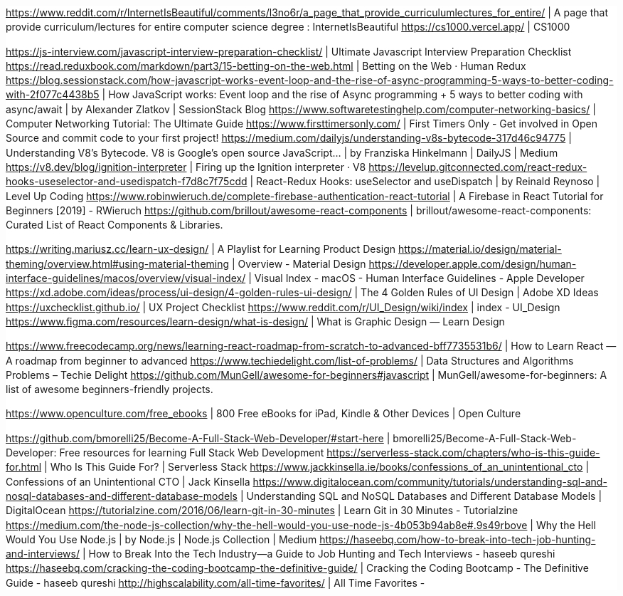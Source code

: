 https://www.reddit.com/r/InternetIsBeautiful/comments/l3no6r/a_page_that_provide_curriculumlectures_for_entire/ | A page that provide curriculum/lectures for entire computer science degree : InternetIsBeautiful
https://cs1000.vercel.app/ | CS1000

https://js-interview.com/javascript-interview-preparation-checklist/ | Ultimate Javascript Interview Preparation Checklist
https://read.reduxbook.com/markdown/part3/15-betting-on-the-web.html | Betting on the Web · Human Redux
https://blog.sessionstack.com/how-javascript-works-event-loop-and-the-rise-of-async-programming-5-ways-to-better-coding-with-2f077c4438b5 | How JavaScript works: Event loop and the rise of Async programming + 5 ways to better coding with async/await | by Alexander Zlatkov | SessionStack Blog
https://www.softwaretestinghelp.com/computer-networking-basics/ | Computer Networking Tutorial: The Ultimate Guide
https://www.firsttimersonly.com/ | First Timers Only - Get involved in Open Source and commit code to your first project!
https://medium.com/dailyjs/understanding-v8s-bytecode-317d46c94775 | Understanding V8’s Bytecode. V8 is Google’s open source JavaScript… | by Franziska Hinkelmann | DailyJS | Medium
https://v8.dev/blog/ignition-interpreter | Firing up the Ignition interpreter · V8
https://levelup.gitconnected.com/react-redux-hooks-useselector-and-usedispatch-f7d8c7f75cdd | React-Redux Hooks: useSelector and useDispatch | by Reinald Reynoso | Level Up Coding
https://www.robinwieruch.de/complete-firebase-authentication-react-tutorial | A Firebase in React Tutorial for Beginners [2019] - RWieruch
https://github.com/brillout/awesome-react-components | brillout/awesome-react-components: Curated List of React Components & Libraries.

https://writing.mariusz.cc/learn-ux-design/ | A Playlist for Learning Product Design
https://material.io/design/material-theming/overview.html#using-material-theming | Overview - Material Design
https://developer.apple.com/design/human-interface-guidelines/macos/overview/visual-index/ | Visual Index - macOS - Human Interface Guidelines - Apple Developer
https://xd.adobe.com/ideas/process/ui-design/4-golden-rules-ui-design/ | The 4 Golden Rules of UI Design | Adobe XD Ideas
https://uxchecklist.github.io/ | UX Project Checklist
https://www.reddit.com/r/UI_Design/wiki/index | index - UI_Design
https://www.figma.com/resources/learn-design/what-is-design/ | What is Graphic Design — Learn Design

https://www.freecodecamp.org/news/learning-react-roadmap-from-scratch-to-advanced-bff7735531b6/ | How to Learn React — A roadmap from beginner to advanced
https://www.techiedelight.com/list-of-problems/ | Data Structures and Algorithms Problems – Techie Delight
https://github.com/MunGell/awesome-for-beginners#javascript | MunGell/awesome-for-beginners: A list of awesome beginners-friendly projects.

https://www.openculture.com/free_ebooks | 800 Free eBooks for iPad, Kindle & Other Devices | Open Culture

https://github.com/bmorelli25/Become-A-Full-Stack-Web-Developer/#start-here | bmorelli25/Become-A-Full-Stack-Web-Developer: Free resources for learning Full Stack Web Development
https://serverless-stack.com/chapters/who-is-this-guide-for.html | Who Is This Guide For? | Serverless Stack
https://www.jackkinsella.ie/books/confessions_of_an_unintentional_cto | Confessions of an Unintentional CTO | Jack Kinsella
https://www.digitalocean.com/community/tutorials/understanding-sql-and-nosql-databases-and-different-database-models | Understanding SQL and NoSQL Databases and Different Database Models | DigitalOcean
https://tutorialzine.com/2016/06/learn-git-in-30-minutes | Learn Git in 30 Minutes - Tutorialzine
https://medium.com/the-node-js-collection/why-the-hell-would-you-use-node-js-4b053b94ab8e#.9s49rbove | Why the Hell Would You Use Node.js | by Node.js | Node.js Collection | Medium
https://haseebq.com/how-to-break-into-tech-job-hunting-and-interviews/ | How to Break Into the Tech Industry—a Guide to Job Hunting and Tech Interviews - haseeb qureshi
https://haseebq.com/cracking-the-coding-bootcamp-the-definitive-guide/ | Cracking the Coding Bootcamp - The Definitive Guide - haseeb qureshi
http://highscalability.com/all-time-favorites/ | All Time Favorites -